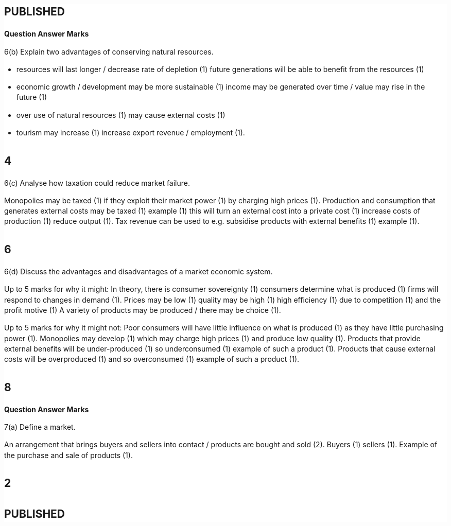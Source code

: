 
## PUBLISHED 

**Question Answer Marks** 

 6(b) Explain two advantages of conserving natural resources. 

- resources will last longer / decrease rate of depletion (1) future     generations will be able to benefit from the resources (1) 

- economic growth / development may be more sustainable (1) income     may be generated over time / value may rise in the future (1) 

- over use of natural resources (1) may cause external costs (1) 

- tourism may increase (1) increase export revenue / employment (1). 

## 4 

 6(c) Analyse how taxation could reduce market failure. 

 Monopolies may be taxed (1) if they exploit their market power (1) by charging high prices (1). Production and consumption that generates external costs may be taxed (1) example (1) this will turn an external cost into a private cost (1) increase costs of production (1) reduce output (1). Tax revenue can be used to e.g. subsidise products with external benefits (1) example (1). 

## 6 

 6(d) Discuss the advantages and disadvantages of a market economic system. 

 Up to 5 marks for why it might: In theory, there is consumer sovereignty (1) consumers determine what is produced (1) firms will respond to changes in demand (1). Prices may be low (1) quality may be high (1) high efficiency (1) due to competition (1) and the profit motive (1) A variety of products may be produced / there may be choice (1). 

 Up to 5 marks for why it might not: Poor consumers will have little influence on what is produced (1) as they have little purchasing power (1). Monopolies may develop (1) which may charge high prices (1) and produce low quality (1). Products that provide external benefits will be under-produced (1) so underconsumed (1) example of such a product (1). Products that cause external costs will be overproduced (1) and so overconsumed (1) example of such a product (1). 

## 8 

**Question Answer Marks** 

 7(a) Define a market. 

 An arrangement that brings buyers and sellers into contact / products are bought and sold (2). Buyers (1) sellers (1). Example of the purchase and sale of products (1). 

## 2 


## PUBLISHED 
